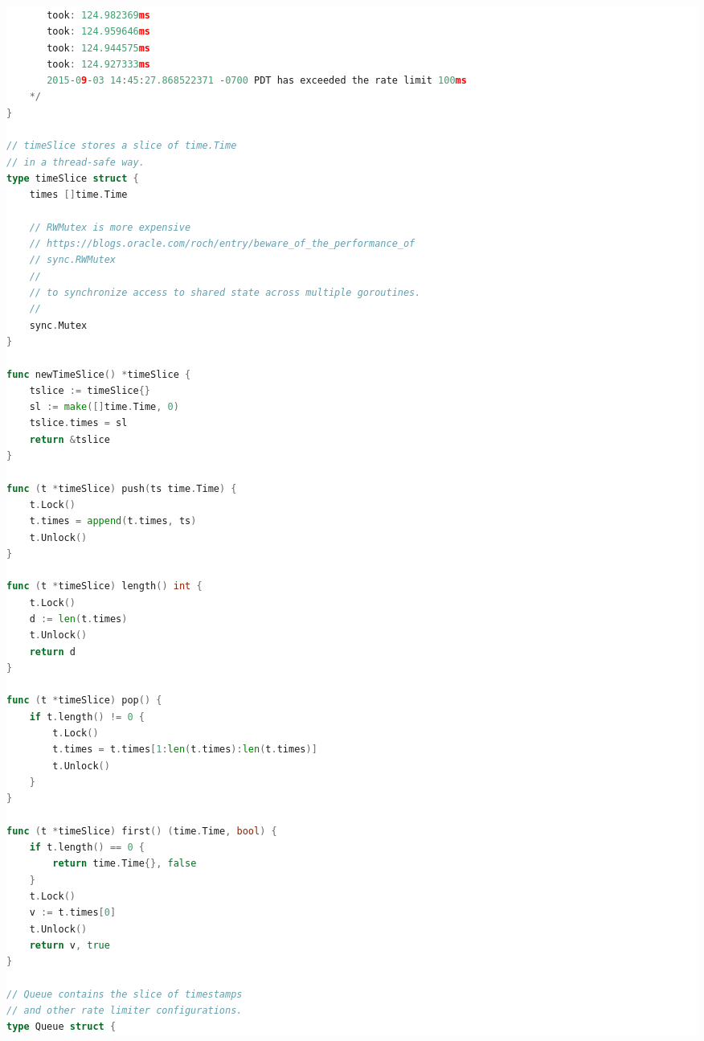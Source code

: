 ```go
	   took: 124.982369ms
	   took: 124.959646ms
	   took: 124.944575ms
	   took: 124.927333ms
	   2015-09-03 14:45:27.868522371 -0700 PDT has exceeded the rate limit 100ms
	*/
}

// timeSlice stores a slice of time.Time
// in a thread-safe way.
type timeSlice struct {
	times []time.Time

	// RWMutex is more expensive
	// https://blogs.oracle.com/roch/entry/beware_of_the_performance_of
	// sync.RWMutex
	//
	// to synchronize access to shared state across multiple goroutines.
	//
	sync.Mutex
}

func newTimeSlice() *timeSlice {
	tslice := timeSlice{}
	sl := make([]time.Time, 0)
	tslice.times = sl
	return &tslice
}

func (t *timeSlice) push(ts time.Time) {
	t.Lock()
	t.times = append(t.times, ts)
	t.Unlock()
}

func (t *timeSlice) length() int {
	t.Lock()
	d := len(t.times)
	t.Unlock()
	return d
}

func (t *timeSlice) pop() {
	if t.length() != 0 {
		t.Lock()
		t.times = t.times[1:len(t.times):len(t.times)]
		t.Unlock()
	}
}

func (t *timeSlice) first() (time.Time, bool) {
	if t.length() == 0 {
		return time.Time{}, false
	}
	t.Lock()
	v := t.times[0]
	t.Unlock()
	return v, true
}

// Queue contains the slice of timestamps
// and other rate limiter configurations.
type Queue struct {
```